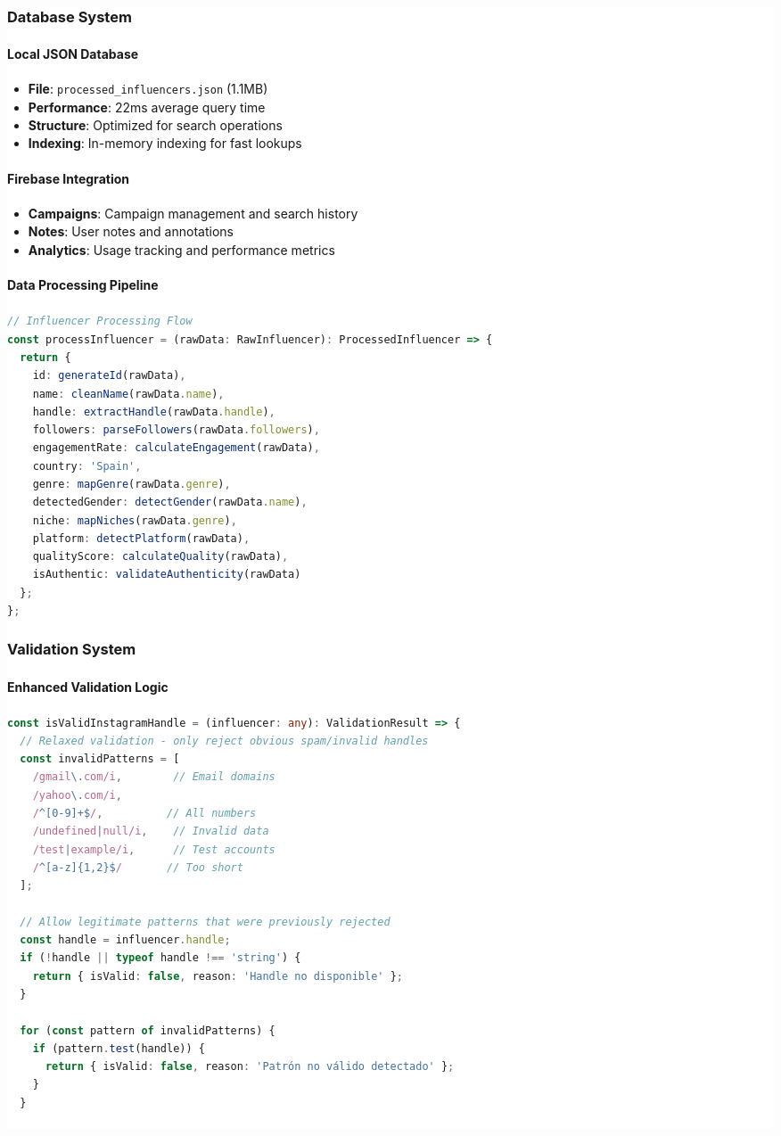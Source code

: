 ```mermaid
```

### Database System

#### Local JSON Database
- **File**: `processed_influencers.json` (1.1MB)
- **Performance**: 22ms average query time
- **Structure**: Optimized for search operations
- **Indexing**: In-memory indexing for fast lookups

#### Firebase Integration
- **Campaigns**: Campaign management and search history
- **Notes**: User notes and annotations
- **Analytics**: Usage tracking and performance metrics

#### Data Processing Pipeline
```typescript
// Influencer Processing Flow
const processInfluencer = (rawData: RawInfluencer): ProcessedInfluencer => {
  return {
    id: generateId(rawData),
    name: cleanName(rawData.name),
    handle: extractHandle(rawData.handle),
    followers: parseFollowers(rawData.followers),
    engagementRate: calculateEngagement(rawData),
    country: 'Spain',
    genre: mapGenre(rawData.genre),
    detectedGender: detectGender(rawData.name),
    niche: mapNiches(rawData.genre),
    platform: detectPlatform(rawData),
    qualityScore: calculateQuality(rawData),
    isAuthentic: validateAuthenticity(rawData)
  };
};
```

### Validation System

#### Enhanced Validation Logic
```typescript
const isValidInstagramHandle = (influencer: any): ValidationResult => {
  // Relaxed validation - only reject obvious spam/invalid handles
  const invalidPatterns = [
    /gmail\.com/i,        // Email domains
    /yahoo\.com/i,
    /^[0-9]+$/,          // All numbers
    /undefined|null/i,    // Invalid data
    /test|example/i,      // Test accounts
    /^[a-z]{1,2}$/       // Too short
  ];
  
  // Allow legitimate patterns that were previously rejected
  const handle = influencer.handle;
  if (!handle || typeof handle !== 'string') {
    return { isValid: false, reason: 'Handle no disponible' };
  }
  
  for (const pattern of invalidPatterns) {
    if (pattern.test(handle)) {
      return { isValid: false, reason: 'Patrón no válido detectado' };
    }
  }
  
```